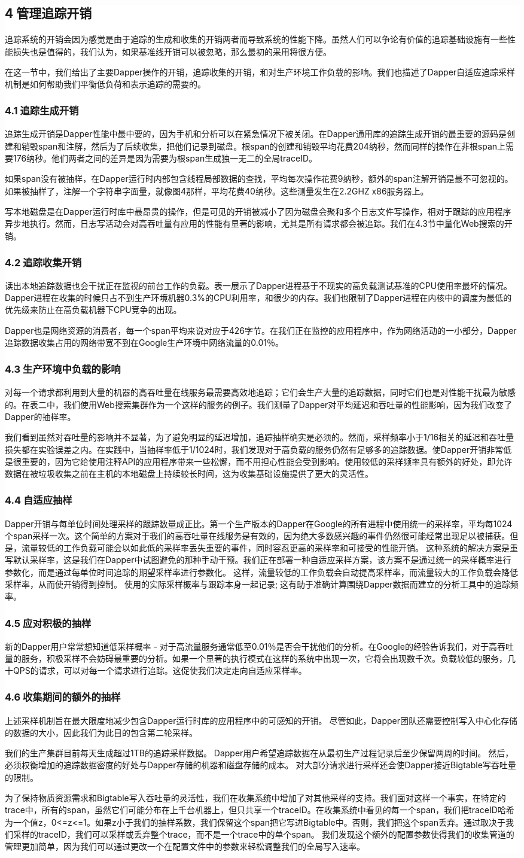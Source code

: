 

## 4 管理追踪开销
追踪系统的开销会因为感觉是由于追踪的生成和收集的开销两者而导致系统的性能下降。虽然人们可以争论有价值的追踪基础设施有一些性能损失也是值得的，我们认为，如果基准线开销可以被忽略，那么最初的采用将很方便。

在这一节中，我们给出了主要Dapper操作的开销，追踪收集的开销，和对生产环境工作负载的影响。我们也描述了Dapper自适应追踪采样机制是如何帮助我们平衡低负荷和表示追踪的需要的。

### 4.1 追踪生成开销
追踪生成开销是Dapper性能中最中要的，因为手机和分析可以在紧急情况下被关闭。在Dapper通用库的追踪生成开销的最重要的源码是创建和销毁span和注解，然后为了后续收集，把他们记录到磁盘。根span的创建和销毁平均花费204纳秒，然而同样的操作在非根span上需要176纳秒。他们两者之间的差异是因为需要为根span生成独一无二的全局traceID。

如果span没有被抽样，在Dapper运行时内部包含线程局部数据的查找，平均每次操作花费9纳秒，额外的span注解开销是最不可忽视的。如果被抽样了，注解一个字符串字面量，就像图4那样，平均花费40纳秒。这些测量发生在2.2GHZ x86服务器上。

写本地磁盘是在Dapper运行时库中最昂贵的操作，但是可见的开销被减小了因为磁盘会聚和多个日志文件写操作，相对于跟踪的应用程序异步地执行。然而，日志写活动会对高吞吐量有应用的性能有显著的影响，尤其是所有请求都会被追踪。我们在4.3节中量化Web搜索的开销。



### 4.2 追踪收集开销
读出本地追踪数据也会干扰正在监视的前台工作的负载。表一展示了Dapper进程基于不现实的高负载测试基准的CPU使用率最坏的情况。Dapper进程在收集的时候只占不到生产环境机器0.3%的CPU利用率，和很少的内存。我们也限制了Dapper进程在内核中的调度为最低的优先级来防止在高负载机器下CPU竞争的出现。

Dapper也是网络资源的消费者，每一个span平均来说对应于426字节。在我们正在监控的应用程序中，作为网络活动的一小部分，Dapper追踪数据收集占用的网络带宽不到在Google生产环境中网络流量的0.01％。

### 4.3 生产环境中负载的影响
对每一个请求都利用到大量的机器的高吞吐量在线服务最需要高效地追踪；它们会生产大量的追踪数据，同时它们也是对性能干扰最为敏感的。在表二中，我们使用Web搜索集群作为一个这样的服务的例子。我们测量了Dapper对平均延迟和吞吐量的性能影响，因为我们改变了Dapper的抽样率。

我们看到虽然对吞吐量的影响并不显著，为了避免明显的延迟增加，追踪抽样确实是必须的。然而，采样频率小于1/16相关的延迟和吞吐量损失都在实验误差之内。在实践中，当抽样率低于1/1024时，我们发现对于高负载的服务仍然有足够多的追踪数据。使Dapper开销非常低是很重要的，因为它给使用注释API的应用程序带来一些松懈，而不用担心性能会受到影响。使用较低的采样频率具有额外的好处，即允许数据在被垃圾收集之前在主机的本地磁盘上持续较长时间，这为收集基础设施提供了更大的灵活性。

### 4.4 自适应抽样
Dapper开销与每单位时间处理采样的跟踪数量成正比。第一个生产版本的Dapper在Google的所有进程中使用统一的采样率，平均每1024个span采样一次。这个简单的方案对于我们的高吞吐量在线服务是有效的，因为绝大多数感兴趣的事件仍然很可能经常出现足以被捕获。但是，流量较低的工作负载可能会以如此低的采样率丢失重要的事件，同时容忍更高的采样率和可接受的性能开销。 这种系统的解决方案是重写默认采样率，这是我们在Dapper中试图避免的那种手动干预。我们正在部署一种自适应采样方案，该方案不是通过统一的采样概率进行参数化，而是通过每单位时间追踪的期望采样率进行参数化。 这样，流量较低的工作负载会自动提高采样率，而流量较大的工作负载会降低采样率，从而使开销得到控制。 使用的实际采样概率与跟踪本身一起记录; 这有助于准确计算围绕Dapper数据而建立的分析工具中的追踪频率。

### 4.5 应对积极的抽样
新的Dapper用户常常想知道低采样概率 - 对于高流量服务通常低至0.01％是否会干扰他们的分析。在Google的经验告诉我们，对于高吞吐量的服务，积极采样不会妨碍最重要的分析。如果一个显著的执行模式在这样的系统中出现一次，它将会出现数千次。负载较低的服务，几十QPS的请求，可以对每一个请求进行追踪。这促使我们决定走向自适应采样率。

### 4.6 收集期间的额外的抽样
上述采样机制旨在最大限度地减少包含Dapper运行时库的应用程序中的可感知的开销。 尽管如此，Dapper团队还需要控制写入中心化存储的数据的大小，因此我们为此目的包含第二轮采样。

我们的生产集群目前每天生成超过1TB的追踪采样数据。 Dapper用户希望追踪数据在从最初生产过程记录后至少保留两周的时间。 然后，必须权衡增加的追踪数据密度的好处与Dapper存储的机器和磁盘存储的成本。 对大部分请求进行采样还会使Dapper接近Bigtable写吞吐量的限制。

为了保持物质资源需求和Bigtable写入吞吐量的灵活性，我们在收集系统中增加了对其他采样的支持。我们面对这样一个事实，在特定的trace中，所有的span，虽然它们可能分布在上千台机器上，但只共享一个traceID。在收集系统中看见的每一个span，我们把traceID哈希为一个值z，0<=z<=1。如果z小于我们的抽样系数，我们保留这个span把它写进Bigtable中。否则，我们把这个span丢弃。通过取决于我们采样的traceID，我们可以采样或丢弃整个trace，而不是一个trace中的单个span。 我们发现这个额外的配置参数使得我们的收集管道的管理更加简单，因为我们可以通过更改一个在配置文件中的参数来轻松调整我们的全局写入速率。
